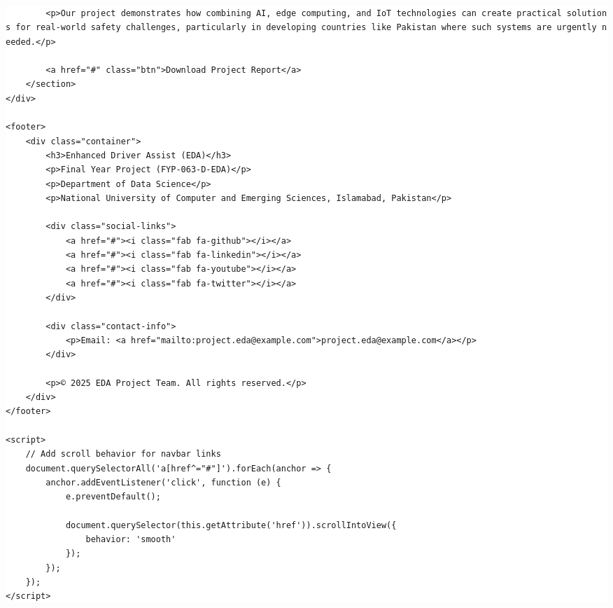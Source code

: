             <p>Our project demonstrates how combining AI, edge computing, and IoT technologies can create practical solutions for real-world safety challenges, particularly in developing countries like Pakistan where such systems are urgently needed.</p>
            
            <a href="#" class="btn">Download Project Report</a>
        </section>
    </div>
    
    <footer>
        <div class="container">
            <h3>Enhanced Driver Assist (EDA)</h3>
            <p>Final Year Project (FYP-063-D-EDA)</p>
            <p>Department of Data Science</p>
            <p>National University of Computer and Emerging Sciences, Islamabad, Pakistan</p>
            
            <div class="social-links">
                <a href="#"><i class="fab fa-github"></i></a>
                <a href="#"><i class="fab fa-linkedin"></i></a>
                <a href="#"><i class="fab fa-youtube"></i></a>
                <a href="#"><i class="fab fa-twitter"></i></a>
            </div>
            
            <div class="contact-info">
                <p>Email: <a href="mailto:project.eda@example.com">project.eda@example.com</a></p>
            </div>
            
            <p>© 2025 EDA Project Team. All rights reserved.</p>
        </div>
    </footer>
    
    <script>
        // Add scroll behavior for navbar links
        document.querySelectorAll('a[href^="#"]').forEach(anchor => {
            anchor.addEventListener('click', function (e) {
                e.preventDefault();
                
                document.querySelector(this.getAttribute('href')).scrollIntoView({
                    behavior: 'smooth'
                });
            });
        });
    </script>
</body>
</html>
